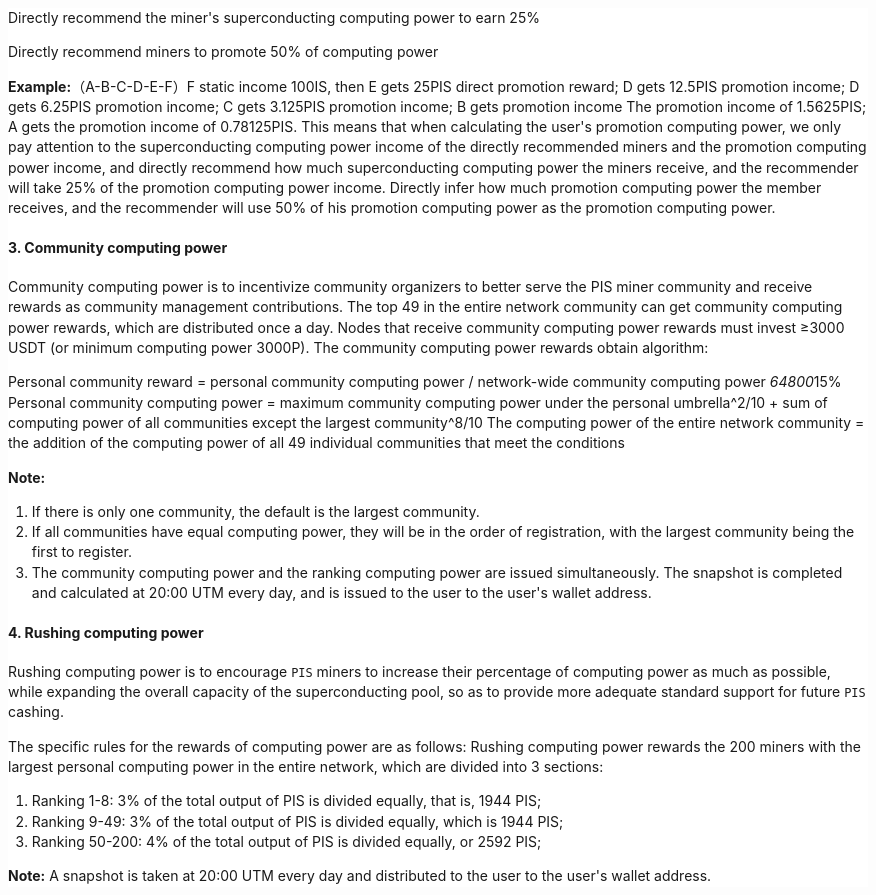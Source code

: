 Directly recommend the miner's superconducting computing power to earn 25%

Directly recommend miners to promote 50% of computing power

**Example:**（A-B-C-D-E-F）F static income 100IS, then E gets 25PIS direct promotion reward; D gets 12.5PIS promotion income; D gets 6.25PIS promotion income; C gets 3.125PIS promotion income; B gets promotion income The promotion income of 1.5625PIS; A gets the promotion income of 0.78125PIS. This means that when calculating the user's promotion computing power, we only pay attention to the superconducting computing power income of the directly recommended miners and the promotion computing power income, and directly recommend how much superconducting computing power the miners receive, and the recommender will take 25% of the promotion computing power income. Directly infer how much promotion computing power the member receives, and the recommender will use 50% of his promotion computing power as the promotion computing power.



#### 3. Community computing power

Community computing power is to incentivize community organizers to better serve the PIS miner community and receive rewards as community management contributions. The top 49 in the entire network community can get community computing power rewards, which are distributed once a day. Nodes that receive community computing power rewards must invest ≥3000 USDT (or minimum computing power 3000P). The community computing power rewards obtain algorithm:

Personal community reward = personal community computing power / network-wide community computing power *64800*15%
Personal community computing power = maximum community computing power under the personal umbrella^2/10 + sum of computing power of all communities except the largest community^8/10
The computing power of the entire network community = the addition of the computing power of all 49 individual communities that meet the conditions


**Note:** 

1. If there is only one community, the default is the largest community.
2. If all communities have equal computing power, they will be in the order of registration, with the largest community being the first to register.
3. The community computing power and the ranking computing power are issued simultaneously. The snapshot is completed and calculated at 20:00 UTM every day, and is issued to the user to the user's wallet address.

#### 4. Rushing computing power

Rushing computing power is to encourage `PIS` miners to increase their percentage of computing power as much as possible, while expanding the overall capacity of the superconducting pool, so as to provide more adequate standard support for future `PIS` cashing.

The specific rules for the rewards of computing power are as follows:
Rushing computing power rewards the 200 miners with the largest personal computing power in the entire network, which are divided into 3 sections:

1. Ranking 1-8: 3% of the total output of PIS is divided equally, that is, 1944 PIS;
2. Ranking 9-49: 3% of the total output of PIS is divided equally, which is 1944 PIS;
3. Ranking 50-200: 4% of the total output of PIS is divided equally, or 2592 PIS;

**Note:** A snapshot is taken at 20:00 UTM every day and distributed to the user to the user's wallet address.
